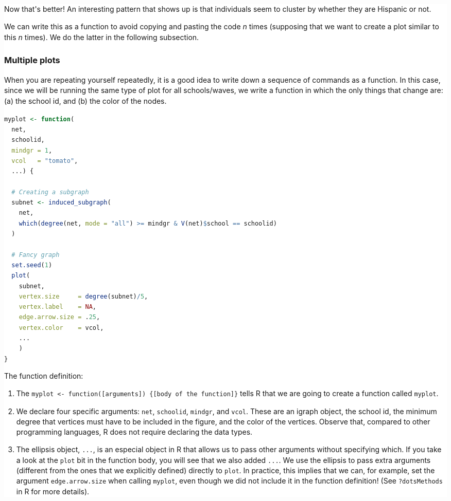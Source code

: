 Now that's better! An interesting pattern that shows up is that individuals seem to cluster by whether they are Hispanic or not. 

We can write this as a function to avoid copying and pasting the code $n$ times (supposing that we want to create a plot similar to this $n$ times). We do the latter in the following subsection.

### Multiple plots

When you are repeating yourself repeatedly, it is a good idea to write down a sequence of commands as a function. In this case, since we will be running the same type of plot for all schools/waves, we write a function in which the only things that change are: (a) the school id, and (b) the color of the nodes. 


```r
myplot <- function(
  net,
  schoolid,
  mindgr = 1,
  vcol   = "tomato",
  ...) {
  
  # Creating a subgraph
  subnet <- induced_subgraph(
    net,
    which(degree(net, mode = "all") >= mindgr & V(net)$school == schoolid)
  )
  
  # Fancy graph
  set.seed(1)
  plot(
    subnet,
    vertex.size     = degree(subnet)/5,
    vertex.label    = NA,
    edge.arrow.size = .25,
    vertex.color    = vcol,
    ...
    )
}
```

The function definition:

1.  The `myplot <- function([arguments]) {[body of the function]}` tells R that we are going to create a function called `myplot`.

2.  We declare four specific arguments: `net`, `schoolid`, `mindgr`, and `vcol`. These are an igraph object, the school id, the minimum degree that vertices must have to be included in the figure, and the color of the vertices. Observe that, compared to other programming languages, R does not require declaring the data types.

3.  The ellipsis object, `...`, is an especial object in R that allows us to pass other arguments without specifying which. If you take a look at the `plot` bit in the function body, you will see that we also added `...`. We use the ellipsis to pass extra arguments (different from the ones that we explicitly defined) directly to `plot`. In practice, this implies that we can, for example, set the argument `edge.arrow.size` when calling `myplot`, even though we did not include it in the function definition! (See `?dotsMethods` in R for more details).
